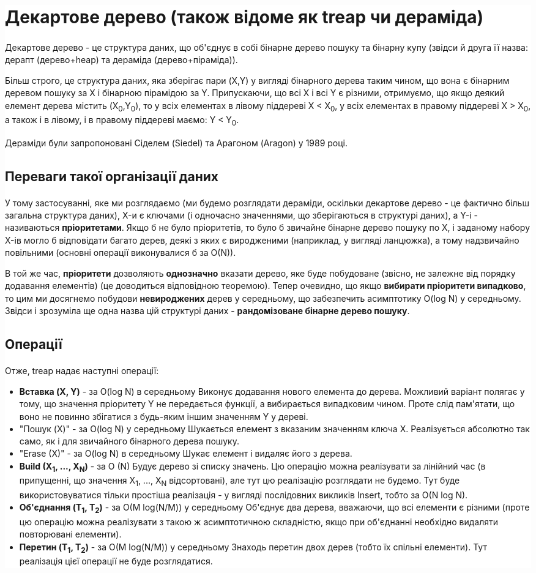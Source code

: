 # Декартове дерево (також відоме як treap чи дераміда)

Декартове дерево - це структура даних, що об'єднує в собі бінарне дерево пошуку та бінарну купу (звідси й друга її назва: дерапт (дерево+heap) та дераміда (дерево+піраміда)).

Більш строго, це структура даних, яка зберігає пари (X,Y) у вигляді бінарного дерева таким чином, що вона є бінарним деревом пошуку за X і бінарною пірамідою за Y. Припускаючи, що всі X і всі Y є різними, отримуємо, що якщо деякий елемент дерева містить (X<sub>0</sub>,Y<sub>0</sub>), то у всіх елементах в лівому піддереві X < X<sub>0</sub>, у всіх елементах в правому піддереві X > X<sub>0</sub>, а також і в лівому, і в правому піддереві маємо: Y < Y<sub>0</sub>.

Дераміди були запропоновані Сіделем (Siedel) та Арагоном (Aragon) у 1989 році.

## Переваги такої організації даних

У тому застосуванні, якe ми розглядаємо (ми будемо розглядати дераміди, оскільки декартове дерево - це фактично більш загальна структура даних), X-и є ключами (і одночасно значеннями, що зберігаються в структурі даних), а Y-і - називаються **пріоритетами**. Якщо б не було пріоритетів, то було б звичайне бінарне дерево пошуку по X, і заданому набору X-ів могло б відповідати багато дерев, деякі з яких є виродженими (наприклад, у вигляді ланцюжка), а тому надзвичайно повільними (основні операції виконувалися б за O(N)).

В той же час, **пріоритети** дозволяють **однозначно** вказати дерево, яке буде побудоване (звісно, не залежне від порядку додавання елементів) (це доводиться відповідною теоремою). Тепер очевидно, що якщо **вибирати пріоритети випадково**, то цим ми досягнемо побудови **невироджених** дерев у середньому, що забезпечить асимптотику O(log N) у середньому. Звідси і зрозуміла ще одна назва цій структурі даних - **рандомізоване бінарне дерево пошуку**.

## Операції

Отже, treap надає наступні операції:

* **Вставка (X, Y)** - за O(log N) в середньому
Виконує додавання нового елемента до дерева.
Можливий варіант полягає у тому, що значення пріоритету Y не передається функції, а вибирається випадковим чином. Проте слід пам'ятати, що воно не повинно збігатися з будь-яким іншим значенням Y у дереві.
* "Пошук (X)" - за O(log N) у середньому
Шукається елемент з вказаним значенням ключа X. Реалізується абсолютно так само, як і для звичайного бінарного дерева пошуку.
* "Erase (X)" - за O(log N) в середньому
Шукає елемент і видаляє його з дерева.
* **Build (X<sub>1</sub>, ..., X<sub>N</sub>)** - за O (N)
Будує дерево зі списку значень. Цю операцію можна реалізувати за лінійний час (в припущенні, що значення X<sub>1</sub>, ..., X<sub>N</sub> відсортовані), але тут цю реалізацію розглядати не будемо.
Тут буде використовуватися тільки простіша реалізація - у вигляді послідовних викликів Insert, тобто за O(N log N).
* **Об'єднання (T<sub>1</sub>, T<sub>2</sub>)** - за O(M log(N/M)) у середньому
Об'єднує два дерева, вважаючи, що всі елементи є різними (проте цю операцію можна реалізувати з такою ж асимптотичною складністю, якщо при об'єднанні необхідно видаляти повторювані елементи).
* **Перетин (T<sub>1</sub>, T<sub>2</sub>)** - за O(M log(N/M)) у середньому
Знаходь перетин двох дерев (тобто їх спільні елементи). Тут реалізація цієї операції не буде розглядатися.
